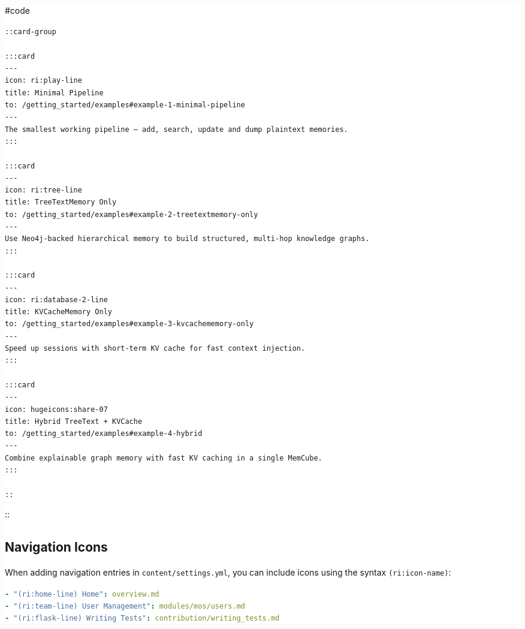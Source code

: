 #code
```mdc
::card-group

:::card
---
icon: ri:play-line
title: Minimal Pipeline
to: /getting_started/examples#example-1-minimal-pipeline
---
The smallest working pipeline — add, search, update and dump plaintext memories.
:::

:::card
---
icon: ri:tree-line
title: TreeTextMemory Only
to: /getting_started/examples#example-2-treetextmemory-only
---
Use Neo4j-backed hierarchical memory to build structured, multi-hop knowledge graphs.
:::

:::card
---
icon: ri:database-2-line
title: KVCacheMemory Only
to: /getting_started/examples#example-3-kvcachememory-only
---
Speed up sessions with short-term KV cache for fast context injection.
:::

:::card
---
icon: hugeicons:share-07
title: Hybrid TreeText + KVCache
to: /getting_started/examples#example-4-hybrid
---
Combine explainable graph memory with fast KV caching in a single MemCube.
:::

::
```
::

## Navigation Icons

When adding navigation entries in `content/settings.yml`, you can include icons using the syntax `(ri:icon-name)`:

```yaml
- "(ri:home-line) Home": overview.md
- "(ri:team-line) User Management": modules/mos/users.md
- "(ri:flask-line) Writing Tests": contribution/writing_tests.md
```
